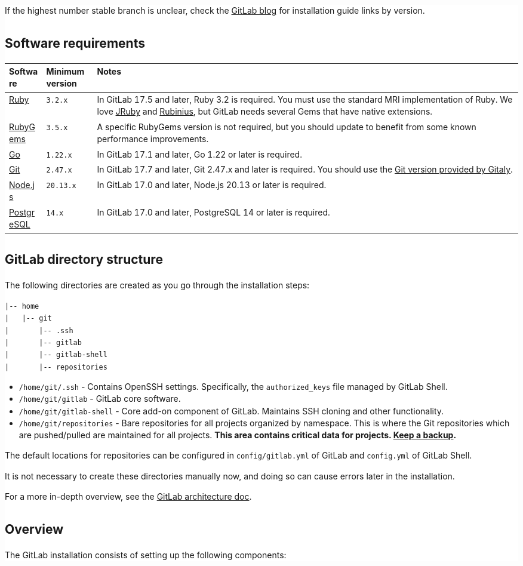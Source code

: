 If the highest number stable branch is unclear, check the [GitLab blog](https://about.gitlab.com/blog/) for installation guide links by version.

## Software requirements

| Software                | Minimum version | Notes                                                                                                                                                                                                                                                                                  |
|:------------------------|:----------------|:---------------------------------------------------------------------------------------------------------------------------------------------------------------------------------------------------------------------------------------------------------------------------------------|
| [Ruby](#2-ruby)         | `3.2.x`         | In GitLab 17.5 and later, Ruby 3.2 is required. You must use the standard MRI implementation of Ruby. We love [JRuby](https://www.jruby.org/) and [Rubinius](https://github.com/rubinius/rubinius#the-rubinius-language-platform), but GitLab needs several Gems that have native extensions. |
| [RubyGems](#3-rubygems) | `3.5.x`         | A specific RubyGems version is not required, but you should update to benefit from some known performance improvements. |
| [Go](#4-go)             | `1.22.x`        | In GitLab 17.1 and later, Go 1.22 or later is required.                                                                                                                                                                                                                                        |
| [Git](#git)             | `2.47.x`        | In GitLab 17.7 and later, Git 2.47.x and later is required. You should use the [Git version provided by Gitaly](#git).                                                                                                                                                   |
| [Node.js](#5-node)      | `20.13.x`       | In GitLab 17.0 and later, Node.js 20.13 or later is required.                                                                                                                                                                                                                                  |
| [PostgreSQL](#7-database) | `14.x`          | In GitLab 17.0 and later, PostgreSQL 14 or later is required.                                                                                                                                                                                                                                  |

## GitLab directory structure

The following directories are created as you go through the installation steps:

```plaintext
|-- home
|   |-- git
|       |-- .ssh
|       |-- gitlab
|       |-- gitlab-shell
|       |-- repositories
```

- `/home/git/.ssh` - Contains OpenSSH settings. Specifically, the `authorized_keys`
  file managed by GitLab Shell.
- `/home/git/gitlab` - GitLab core software.
- `/home/git/gitlab-shell` - Core add-on component of GitLab. Maintains SSH
  cloning and other functionality.
- `/home/git/repositories` - Bare repositories for all projects organized by
  namespace. This is where the Git repositories which are pushed/pulled are
  maintained for all projects. **This area contains critical data for projects.
  [Keep a backup](../administration/backup_restore/index.md).**

The default locations for repositories can be configured in `config/gitlab.yml`
of GitLab and `config.yml` of GitLab Shell.

It is not necessary to create these directories manually now, and doing so can cause errors later in the installation.

For a more in-depth overview, see the [GitLab architecture doc](../development/architecture.md).

## Overview

The GitLab installation consists of setting up the following components:
